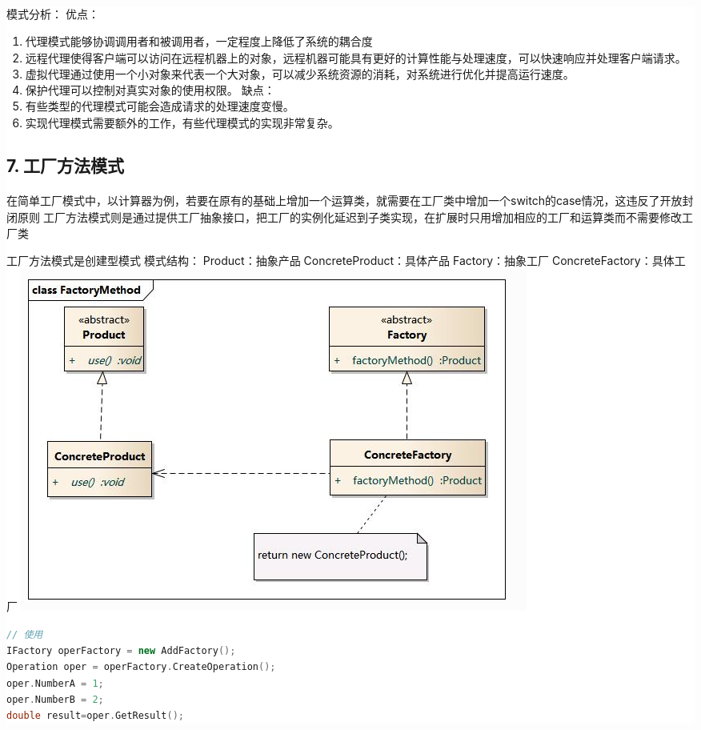 模式分析：
优点：
1. 代理模式能够协调调用者和被调用者，一定程度上降低了系统的耦合度
2. 远程代理使得客户端可以访问在远程机器上的对象，远程机器可能具有更好的计算性能与处理速度，可以快速响应并处理客户端请求。
3. 虚拟代理通过使用一个小对象来代表一个大对象，可以减少系统资源的消耗，对系统进行优化并提高运行速度。
4. 保护代理可以控制对真实对象的使用权限。
缺点：
1. 有些类型的代理模式可能会造成请求的处理速度变慢。
2. 实现代理模式需要额外的工作，有些代理模式的实现非常复杂。

## 7. 工厂方法模式
在简单工厂模式中，以计算器为例，若要在原有的基础上增加一个运算类，就需要在工厂类中增加一个switch的case情况，这违反了开放封闭原则
工厂方法模式则是通过提供工厂抽象接口，把工厂的实例化延迟到子类实现，在扩展时只用增加相应的工厂和运算类而不需要修改工厂类

工厂方法模式是创建型模式
模式结构：
Product：抽象产品
ConcreteProduct：具体产品
Factory：抽象工厂
ConcreteFactory：具体工厂
![](工厂方法模式.png)

```cpp
// 使用
IFactory operFactory = new AddFactory();
Operation oper = operFactory.CreateOperation();
oper.NumberA = 1;
oper.NumberB = 2;
double result=oper.GetResult();
```
